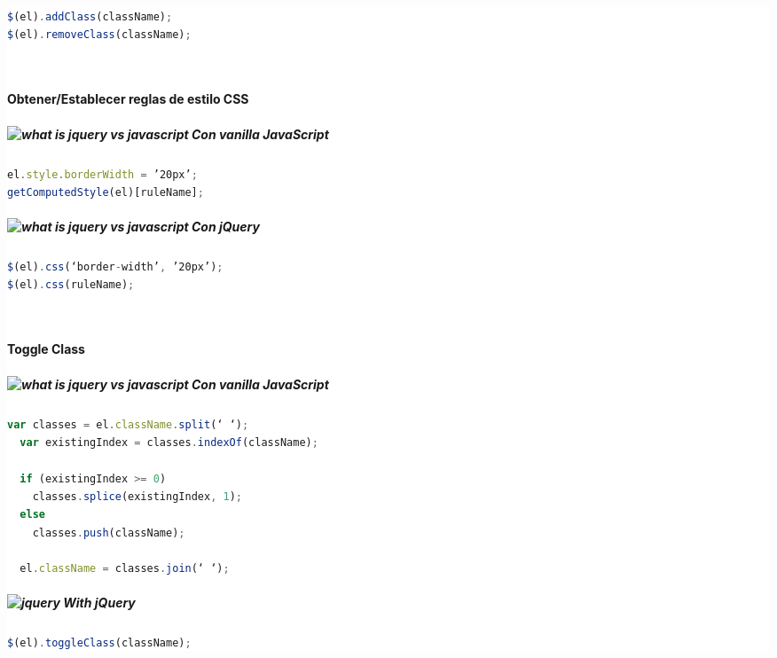```javascript
$(el).addClass(className);
$(el).removeClass(className);
```
&nbsp;
&nbsp;
#### Obtener/Establecer reglas de estilo CSS

##### ![what is jquery vs javascript](https://github.com/breatheco-de/content/blob/master/src/assets/images/51a4c486-2a08-4471-b2b5-80e32ce41abc.png?raw=true) Con vanilla JavaScript


```javascript
el.style.borderWidth = ’20px’;
getComputedStyle(el)[ruleName];
```

##### ![what is jquery vs javascript](https://github.com/breatheco-de/content/blob/master/src/assets/images/2e1dfd98-a969-4ad1-8ed3-23626f07be1d.png?raw=true) Con jQuery

```javascript
$(el).css(‘border-width’, ’20px’);
$(el).css(ruleName);
```

&nbsp;
&nbsp;
#### Toggle Class

##### ![what is jquery vs javascript](https://github.com/breatheco-de/content/blob/master/src/assets/images/51a4c486-2a08-4471-b2b5-80e32ce41abc.png?raw=true) Con vanilla JavaScript


```javascript
var classes = el.className.split(‘ ‘);
  var existingIndex = classes.indexOf(className);

  if (existingIndex >= 0)
    classes.splice(existingIndex, 1);
  else
    classes.push(className);

  el.className = classes.join(‘ ‘);
  ```

  ##### ![jquery](https://github.com/breatheco-de/content/blob/master/src/assets/images/2e1dfd98-a969-4ad1-8ed3-23626f07be1d.png?raw=true) With jQuery

  ```javascript
  $(el).toggleClass(className);
  ```
